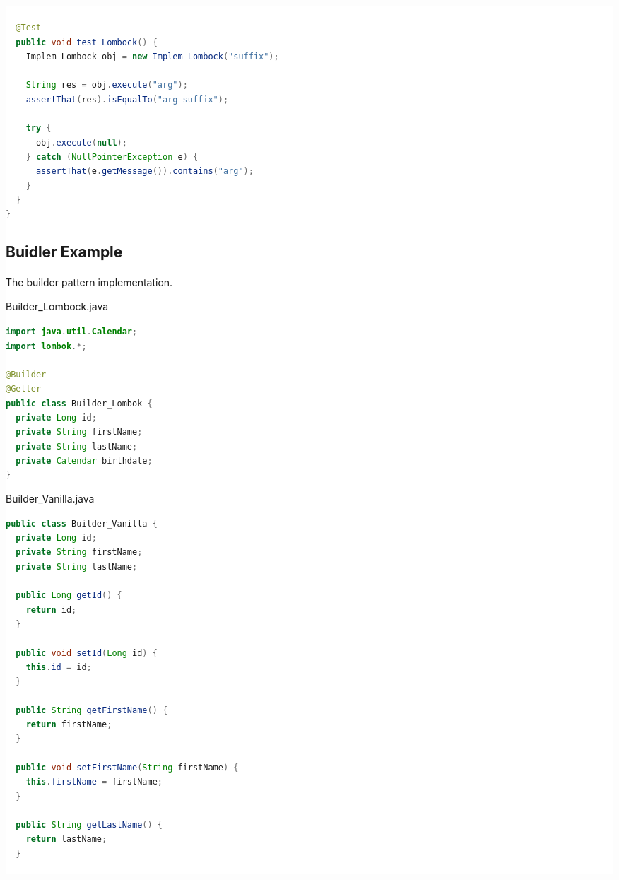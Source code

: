 ```java
 
  @Test
  public void test_Lombock() {
    Implem_Lombock obj = new Implem_Lombock("suffix");
 
    String res = obj.execute("arg");
    assertThat(res).isEqualTo("arg suffix");
 
    try {
      obj.execute(null);
    } catch (NullPointerException e) {
      assertThat(e.getMessage()).contains("arg");
    }
  }
}
```
 
## Buidler Example
 
The builder pattern implementation.
 
Builder_Lombock.java
 
```java
import java.util.Calendar;
import lombok.*;
 
@Builder
@Getter
public class Builder_Lombok {
  private Long id;
  private String firstName;
  private String lastName;
  private Calendar birthdate;
}
```
 
Builder_Vanilla.java
 
```java
public class Builder_Vanilla {
  private Long id;
  private String firstName;
  private String lastName;
 
  public Long getId() {
    return id;
  }
 
  public void setId(Long id) {
    this.id = id;
  }
 
  public String getFirstName() {
    return firstName;
  }
 
  public void setFirstName(String firstName) {
    this.firstName = firstName;
  }
 
  public String getLastName() {
    return lastName;
  }
 
```